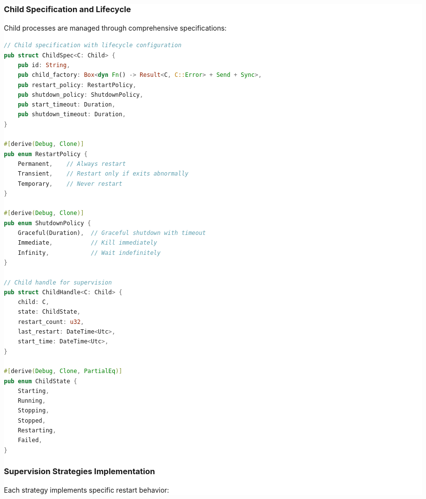 ### Child Specification and Lifecycle

Child processes are managed through comprehensive specifications:

```rust
// Child specification with lifecycle configuration
pub struct ChildSpec<C: Child> {
    pub id: String,
    pub child_factory: Box<dyn Fn() -> Result<C, C::Error> + Send + Sync>,
    pub restart_policy: RestartPolicy,
    pub shutdown_policy: ShutdownPolicy,
    pub start_timeout: Duration,
    pub shutdown_timeout: Duration,
}

#[derive(Debug, Clone)]
pub enum RestartPolicy {
    Permanent,    // Always restart
    Transient,    // Restart only if exits abnormally
    Temporary,    // Never restart
}

#[derive(Debug, Clone)]
pub enum ShutdownPolicy {
    Graceful(Duration),  // Graceful shutdown with timeout
    Immediate,           // Kill immediately
    Infinity,            // Wait indefinitely
}

// Child handle for supervision
pub struct ChildHandle<C: Child> {
    child: C,
    state: ChildState,
    restart_count: u32,
    last_restart: DateTime<Utc>,
    start_time: DateTime<Utc>,
}

#[derive(Debug, Clone, PartialEq)]
pub enum ChildState {
    Starting,
    Running,
    Stopping,
    Stopped,
    Restarting,
    Failed,
}
```

### Supervision Strategies Implementation

Each strategy implements specific restart behavior:
